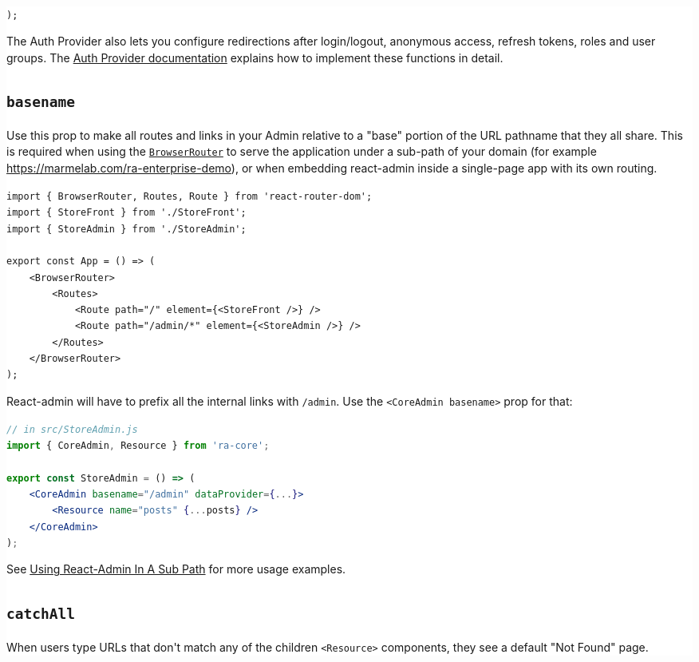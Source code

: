 ```tsx
);
```

The Auth Provider also lets you configure redirections after login/logout, anonymous access, refresh tokens, roles and user groups. The [Auth Provider documentation](../security/Authentication.md) explains how to implement these functions in detail.

## `basename`

Use this prop to make all routes and links in your Admin relative to a "base" portion of the URL pathname that they all share. This is required when using the [`BrowserRouter`](https://reactrouter.com/en/main/router-components/browser-router) to serve the application under a sub-path of your domain (for example https://marmelab.com/ra-enterprise-demo), or when embedding react-admin inside a single-page app with its own routing.

```tsx
import { BrowserRouter, Routes, Route } from 'react-router-dom';
import { StoreFront } from './StoreFront';
import { StoreAdmin } from './StoreAdmin';

export const App = () => (
    <BrowserRouter>
        <Routes>
            <Route path="/" element={<StoreFront />} />
            <Route path="/admin/*" element={<StoreAdmin />} />
        </Routes>
    </BrowserRouter>
);
```

React-admin will have to prefix all the internal links with `/admin`. Use the `<CoreAdmin basename>` prop for that:

```jsx
// in src/StoreAdmin.js
import { CoreAdmin, Resource } from 'ra-core';

export const StoreAdmin = () => (
    <CoreAdmin basename="/admin" dataProvider={...}>
        <Resource name="posts" {...posts} />
    </CoreAdmin>
);
```

See [Using React-Admin In A Sub Path](#using-react-admin-in-a-sub-path) for more usage examples.

## `catchAll`

When users type URLs that don't match any of the children `<Resource>` components, they see a default "Not Found" page.
